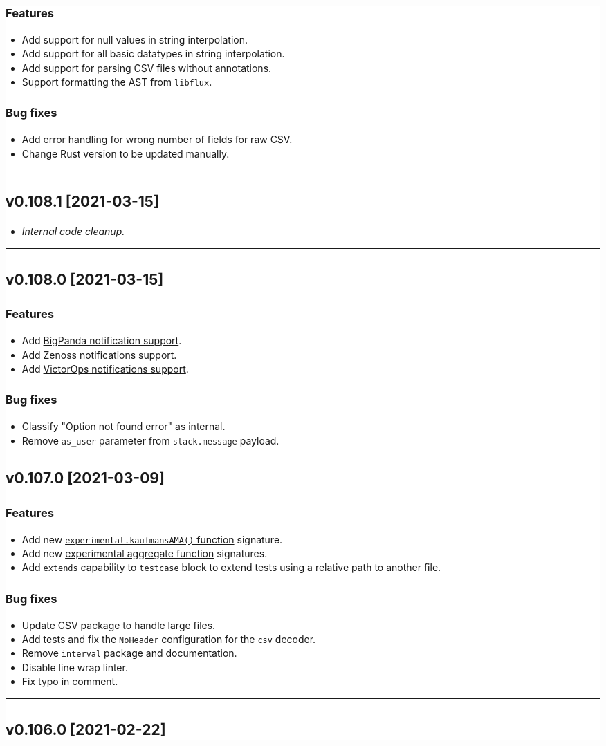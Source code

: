 ### Features
- Add support for null values in string interpolation.
- Add support for all basic datatypes in string interpolation.
- Add support for parsing CSV files without annotations.
- Support formatting the AST from `libflux`.

### Bug fixes
- Add error handling for wrong number of fields for raw CSV.
- Change Rust version to be updated manually.

---

## v0.108.1 [2021-03-15]
- _Internal code cleanup._

---

## v0.108.0 [2021-03-15]

### Features
- Add [BigPanda notification support](/influxdb/v2.0/reference/flux/stdlib/contrib/bigpanda/).
- Add [Zenoss notifications support](/influxdb/v2.0/reference/flux/stdlib/contrib/zenoss/).
- Add [VictorOps notifications support](/influxdb/v2.0/reference/flux/stdlib/contrib/victorops/).

### Bug fixes
- Classify "Option not found error" as internal.
- Remove `as_user` parameter from `slack.message` payload.

## v0.107.0 [2021-03-09]

### Features
- Add new [`experimental.kaufmansAMA()` function](/influxdb/v2.0/reference/flux/stdlib/experimental/kaufmansama/) signature.
- Add new [experimental aggregate function](/influxdb/v2.0/reference/flux/stdlib/experimental/#experimental-functions) signatures.
- Add `extends` capability to `testcase` block to extend tests using a relative path to another file.

### Bug fixes
- Update CSV package to handle large files.
- Add tests and fix the `NoHeader` configuration for the `csv` decoder.
- Remove `interval` package and documentation.
- Disable line wrap linter.
- Fix typo in comment.

---

## v0.106.0 [2021-02-22]
